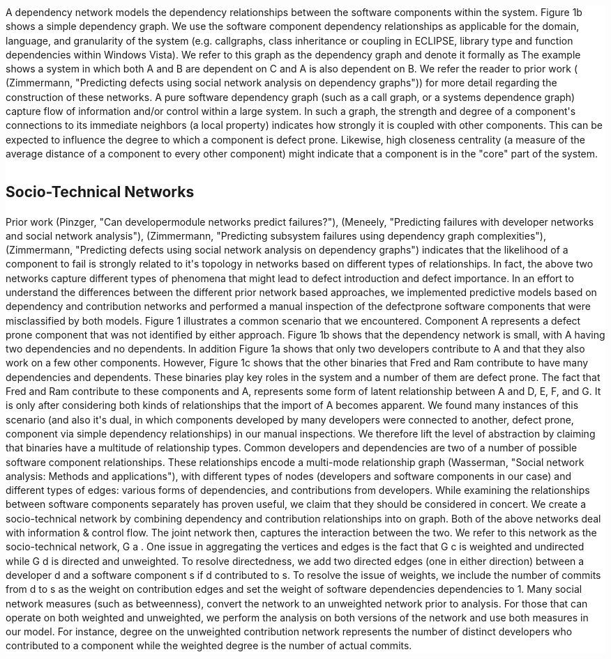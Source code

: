A dependency network models the dependency relationships between the software components within the system. Figure 1b shows a simple dependency graph. We use the software component dependency relationships as applicable for the domain, language, and granularity of the system (e.g. callgraphs, class inheritance or coupling in ECLIPSE, library type and function dependencies within Windows Vista). We refer to this graph as the dependency graph and denote it formally as
The example shows a system in which both A and B are dependent on C and A is also dependent on B. We refer the reader to prior work ( (Zimmermann, "Predicting defects using social network analysis on dependency graphs")) for more detail regarding the construction of these networks.
A pure software dependency graph (such as a call graph, or a systems dependence graph) capture flow of information and/or control within a large system. In such a graph, the strength and degree of a component's connections to its immediate neighbors (a local property) indicates how strongly it is coupled with other components. This can be expected to influence the degree to which a component is defect prone. Likewise, high closeness centrality (a measure of the average distance of a component to every other component) might indicate that a component is in the "core" part of the system.

## Socio-Technical Networks

Prior work (Pinzger, "Can developermodule networks predict failures?"), (Meneely, "Predicting failures with developer networks and social network analysis"), (Zimmermann, "Predicting subsystem failures using dependency graph complexities"), (Zimmermann, "Predicting defects using social network analysis on dependency graphs") indicates that the likelihood of a component to fail is strongly related to it's topology in networks based on different types of relationships. In fact, the above two networks capture different types of phenomena that might lead to defect introduction and defect importance.
In an effort to understand the differences between the different prior network based approaches, we implemented predictive models based on dependency and contribution networks and performed a manual inspection of the defectprone software components that were misclassified by both models. Figure 1 illustrates a common scenario that we encountered. Component A represents a defect prone component that was not identified by either approach. Figure 1b shows that the dependency network is small, with A having two dependencies and no dependents. In addition Figure 1a shows that only two developers contribute to A and that they also work on a few other components. However, Figure 1c shows that the other binaries that Fred and Ram contribute to have many dependencies and dependents. These binaries play key roles in the system and a number of them are defect prone. The fact that Fred and Ram contribute to these components and A, represents some form of latent relationship between A and D, E, F, and G. It is only after considering both kinds of relationships that the import of A becomes apparent. We found many instances of this scenario (and also it's dual, in which components developed by many developers were connected to another, defect prone, component via simple dependency relationships) in our manual inspections.
We therefore lift the level of abstraction by claiming that binaries have a multitude of relationship types. Common developers and dependencies are two of a number of possible software component relationships. These relationships encode a multi-mode relationship graph (Wasserman, "Social network analysis: Methods and applications"), with different types of nodes (developers and software components in our case) and different types of edges: various forms of dependencies, and contributions from developers. While examining the relationships between software components separately has proven useful, we claim that they should be considered in concert.
We create a socio-technical network by combining dependency and contribution relationships into on graph. Both of the above networks deal with information & control flow. The joint network then, captures the interaction between the two.
We refer to this network as the socio-technical network, G a . One issue in aggregating the vertices and edges is the fact that G c is weighted and undirected while G d is directed and unweighted. To resolve directedness, we add two directed edges (one in either direction) between a developer d and a software component s if d contributed to s. To resolve the issue of weights, we include the number of commits from d to s as the weight on contribution edges and set the weight of software dependencies dependencies to 1. Many social network measures (such as betweenness), convert the network to an unweighted network prior to analysis. For those that can operate on both weighted and unweighted, we perform the analysis on both versions of the network and use both measures in our model. For instance, degree on the unweighted contribution network represents the number of distinct developers who contributed to a component while the weighted degree is the number of actual commits.
